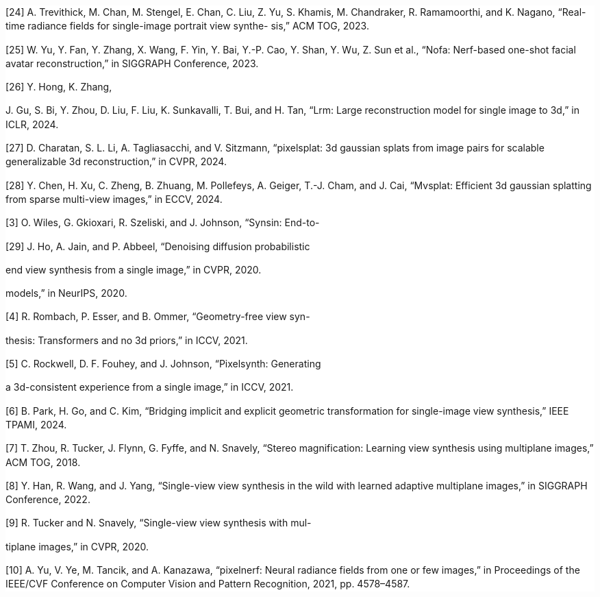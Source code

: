 [24] A. Trevithick, M. Chan, M. Stengel, E. Chan, C. Liu, Z. Yu,
S. Khamis, M. Chandraker, R. Ramamoorthi, and K. Nagano,
“Real-time radiance fields for single-image portrait view synthe-
sis,” ACM TOG, 2023.

[25] W. Yu, Y. Fan, Y. Zhang, X. Wang, F. Yin, Y. Bai, Y.-P. Cao, Y. Shan,
Y. Wu, Z. Sun et al., “Nofa: Nerf-based one-shot facial avatar
reconstruction,” in SIGGRAPH Conference, 2023.

[26] Y. Hong, K. Zhang,

J. Gu, S. Bi, Y. Zhou, D. Liu, F. Liu,
K. Sunkavalli, T. Bui, and H. Tan, “Lrm: Large reconstruction
model for single image to 3d,” in ICLR, 2024.

[27] D. Charatan, S. L. Li, A. Tagliasacchi, and V. Sitzmann, “pixelsplat:
3d gaussian splats from image pairs for scalable generalizable 3d
reconstruction,” in CVPR, 2024.

[28] Y. Chen, H. Xu, C. Zheng, B. Zhuang, M. Pollefeys, A. Geiger, T.-J.
Cham, and J. Cai, “Mvsplat: Efficient 3d gaussian splatting from
sparse multi-view images,” in ECCV, 2024.

[3] O. Wiles, G. Gkioxari, R. Szeliski, and J. Johnson, “Synsin: End-to-

[29] J. Ho, A. Jain, and P. Abbeel, “Denoising diffusion probabilistic

end view synthesis from a single image,” in CVPR, 2020.

models,” in NeurIPS, 2020.

[4] R. Rombach, P. Esser, and B. Ommer, “Geometry-free view syn-

thesis: Transformers and no 3d priors,” in ICCV, 2021.

[5] C. Rockwell, D. F. Fouhey, and J. Johnson, “Pixelsynth: Generating

a 3d-consistent experience from a single image,” in ICCV, 2021.

[6] B. Park, H. Go, and C. Kim, “Bridging implicit and explicit
geometric transformation for single-image view synthesis,” IEEE
TPAMI, 2024.

[7] T. Zhou, R. Tucker, J. Flynn, G. Fyffe, and N. Snavely, “Stereo
magnification: Learning view synthesis using multiplane images,”
ACM TOG, 2018.

[8] Y. Han, R. Wang, and J. Yang, “Single-view view synthesis in the
wild with learned adaptive multiplane images,” in SIGGRAPH
Conference, 2022.

[9] R. Tucker and N. Snavely, “Single-view view synthesis with mul-

tiplane images,” in CVPR, 2020.

[10] A. Yu, V. Ye, M. Tancik, and A. Kanazawa, “pixelnerf: Neural
radiance fields from one or few images,” in Proceedings of the
IEEE/CVF Conference on Computer Vision and Pattern Recognition,
2021, pp. 4578–4587.
